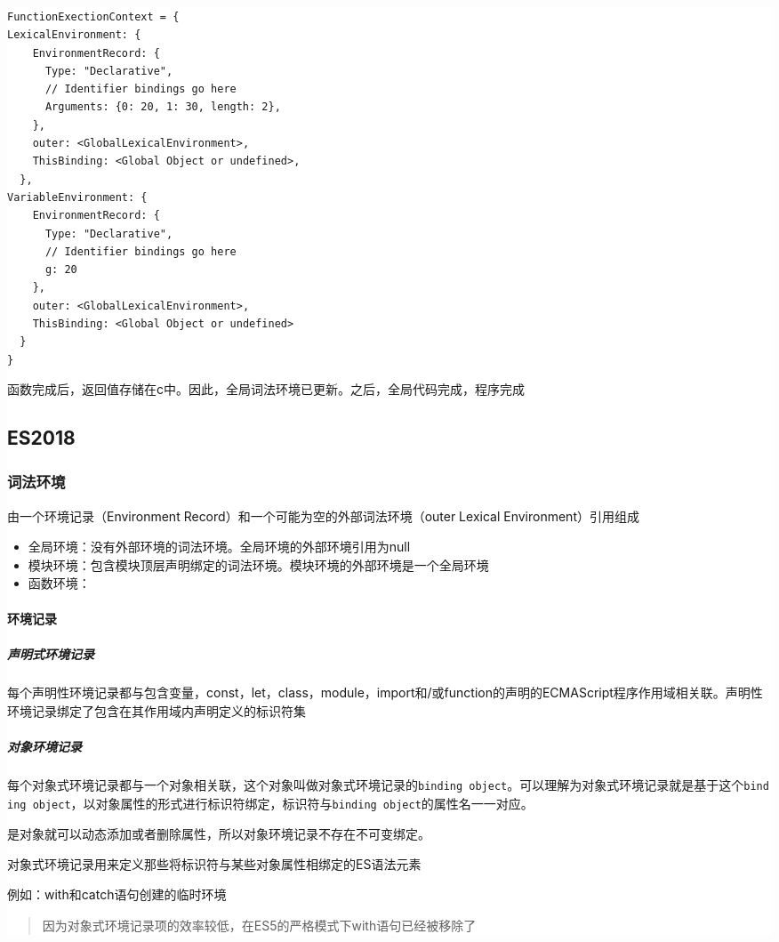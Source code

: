 ```
FunctionExectionContext = {
LexicalEnvironment: {
    EnvironmentRecord: {
      Type: "Declarative",
      // Identifier bindings go here
      Arguments: {0: 20, 1: 30, length: 2},
    },
    outer: <GlobalLexicalEnvironment>,
    ThisBinding: <Global Object or undefined>,
  },
VariableEnvironment: {
    EnvironmentRecord: {
      Type: "Declarative",
      // Identifier bindings go here
      g: 20
    },
    outer: <GlobalLexicalEnvironment>,
    ThisBinding: <Global Object or undefined>
  }
}
```

函数完成后，返回值存储在c中。因此，全局词法环境已更新。之后，全局代码完成，程序完成

## ES2018

### 词法环境

由一个环境记录（Environment Record）和一个可能为空的外部词法环境（outer Lexical Environment）引用组成

- 全局环境：没有外部环境的词法环境。全局环境的外部环境引用为null
- 模块环境：包含模块顶层声明绑定的词法环境。模块环境的外部环境是一个全局环境
- 函数环境：

#### 环境记录

##### 声明式环境记录

每个声明性环境记录都与包含变量，const，let，class，module，import和/或function的声明的ECMAScript程序作用域相关联。声明性环境记录绑定了包含在其作用域内声明定义的标识符集



##### 对象环境记录

每个对象式环境记录都与一个对象相关联，这个对象叫做对象式环境记录的`binding object`。可以理解为对象式环境记录就是基于这个`binding object`，以对象属性的形式进行标识符绑定，标识符与`binding object`的属性名一一对应。

是对象就可以动态添加或者删除属性，所以对象环境记录不存在不可变绑定。

对象式环境记录用来定义那些将标识符与某些对象属性相绑定的ES语法元素

例如：with和catch语句创建的临时环境

> 因为对象式环境记录项的效率较低，在ES5的严格模式下with语句已经被移除了
